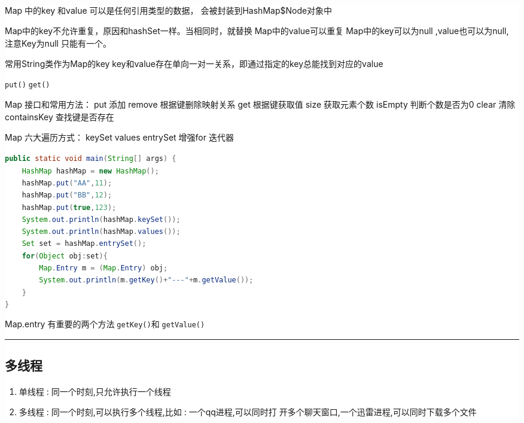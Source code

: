 Map 中的key 和value 可以是任何引用类型的数据， 会被封装到HashMap$Node对象中

Map中的key不允许重复，原因和hashSet一样。当相同时，就替换
Map中的value可以重复
Map中的key可以为null ,value也可以为null, 注意Key为null 只能有一个。

常用String类作为Map的key
key和value存在单向一对一关系，即通过指定的key总能找到对应的value

`put()`
`get()`

Map 接口和常用方法：
put 添加
remove 根据键删除映射关系
get  根据键获取值
size 获取元素个数
isEmpty 判断个数是否为0
clear 清除
containsKey  查找键是否存在

Map 六大遍历方式：
keySet
values
entrySet
增强for 
迭代器

```java
public static void main(String[] args) {  
    HashMap hashMap = new HashMap();  
    hashMap.put("AA",11);  
    hashMap.put("BB",12);  
    hashMap.put(true,123);  
    System.out.println(hashMap.keySet());  
    System.out.println(hashMap.values());  
    Set set = hashMap.entrySet();  
    for(Object obj:set){  
        Map.Entry m = (Map.Entry) obj;  
        System.out.println(m.getKey()+"---"+m.getValue());  
    }  
}
```

Map.entry 有重要的两个方法 `getKey()`和 `getValue()`




----
## 多线程

1. 单线程 : 同一个时刻,只允许执行一个线程 

2. 多线程 : 同一个时刻,可以执行多个线程,比如 : 一个qq进程,可以同时打 开多个聊天窗口,一个迅雷进程,可以同时下载多个文件
